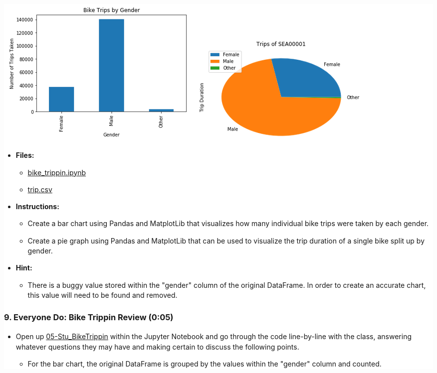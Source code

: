   ![Bike Trippin - Bar Chart](Images/05-BikeTrippin_Bar.png)
  ![Bike Trippin - Pie Chart](Images/05-BikeTrippin_Pie.png)

* **Files:**

  * [bike_trippin.ipynb](Activities/05-Stu_BikeTrippin/Unsolved/bike_trippin.ipynb)

  * [trip.csv](Activities/05-Stu_BikeTrippin/Resources/trip.csv)

* **Instructions:**

  * Create a bar chart using Pandas and MatplotLib that visualizes how many individual bike trips were taken by each gender.

  * Create a pie graph using Pandas and MatplotLib that can be used to visualize the trip duration of a single bike split up by gender.

* **Hint:**

  * There is a buggy value stored within the "gender" column of the original DataFrame. In order to create an accurate chart, this value will need to be found and removed.

### 9. Everyone Do: Bike Trippin Review (0:05)

* Open up [05-Stu_BikeTrippin](Activities/05-Stu_BikeTrippin/Solved/bike_trippin.ipynb) within the Jupyter Notebook and go through the code line-by-line with the class, answering whatever questions they may have and making certain to discuss the following points.

  * For the bar chart, the original DataFrame is grouped by the values within the "gender" column and counted.
